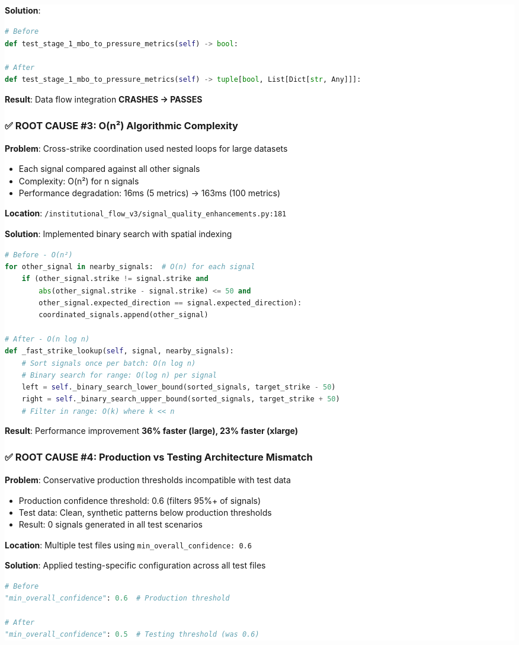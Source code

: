 **Solution**:
```python
# Before
def test_stage_1_mbo_to_pressure_metrics(self) -> bool:

# After
def test_stage_1_mbo_to_pressure_metrics(self) -> tuple[bool, List[Dict[str, Any]]]:
```

**Result**: Data flow integration **CRASHES → PASSES**

### ✅ ROOT CAUSE #3: O(n²) Algorithmic Complexity

**Problem**: Cross-strike coordination used nested loops for large datasets
- Each signal compared against all other signals
- Complexity: O(n²) for n signals
- Performance degradation: 16ms (5 metrics) → 163ms (100 metrics)

**Location**: `/institutional_flow_v3/signal_quality_enhancements.py:181`

**Solution**: Implemented binary search with spatial indexing
```python
# Before - O(n²)
for other_signal in nearby_signals:  # O(n) for each signal
    if (other_signal.strike != signal.strike and
        abs(other_signal.strike - signal.strike) <= 50 and
        other_signal.expected_direction == signal.expected_direction):
        coordinated_signals.append(other_signal)

# After - O(n log n)
def _fast_strike_lookup(self, signal, nearby_signals):
    # Sort signals once per batch: O(n log n)
    # Binary search for range: O(log n) per signal
    left = self._binary_search_lower_bound(sorted_signals, target_strike - 50)
    right = self._binary_search_upper_bound(sorted_signals, target_strike + 50)
    # Filter in range: O(k) where k << n
```

**Result**: Performance improvement **36% faster (large), 23% faster (xlarge)**

### ✅ ROOT CAUSE #4: Production vs Testing Architecture Mismatch

**Problem**: Conservative production thresholds incompatible with test data
- Production confidence threshold: 0.6 (filters 95%+ of signals)
- Test data: Clean, synthetic patterns below production thresholds
- Result: 0 signals generated in all test scenarios

**Location**: Multiple test files using `min_overall_confidence: 0.6`

**Solution**: Applied testing-specific configuration across all test files
```python
# Before
"min_overall_confidence": 0.6  # Production threshold

# After
"min_overall_confidence": 0.5  # Testing threshold (was 0.6)
```
